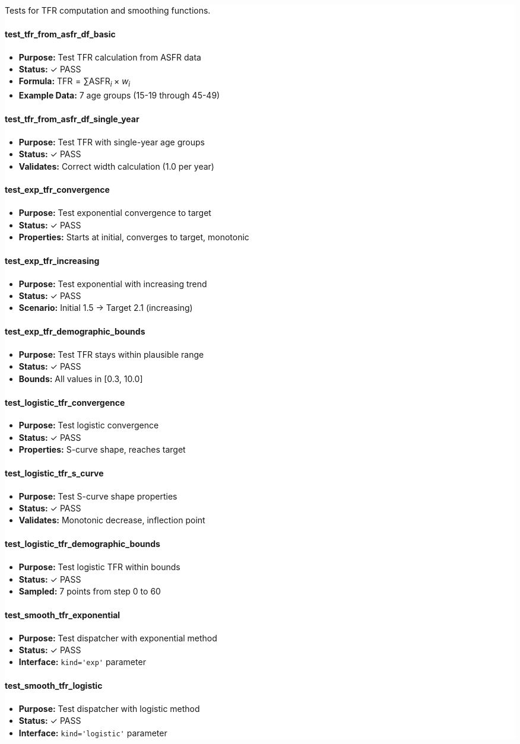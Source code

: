 Tests for TFR computation and smoothing functions.

#### test_tfr_from_asfr_df_basic
- **Purpose:** Test TFR calculation from ASFR data
- **Status:** ✓ PASS
- **Formula:** $\text{TFR} = \sum \text{ASFR}_i \times w_i$
- **Example Data:** 7 age groups (15-19 through 45-49)

#### test_tfr_from_asfr_df_single_year
- **Purpose:** Test TFR with single-year age groups
- **Status:** ✓ PASS
- **Validates:** Correct width calculation (1.0 per year)

#### test_exp_tfr_convergence
- **Purpose:** Test exponential convergence to target
- **Status:** ✓ PASS
- **Properties:** Starts at initial, converges to target, monotonic

#### test_exp_tfr_increasing
- **Purpose:** Test exponential with increasing trend
- **Status:** ✓ PASS
- **Scenario:** Initial 1.5 → Target 2.1 (increasing)

#### test_exp_tfr_demographic_bounds
- **Purpose:** Test TFR stays within plausible range
- **Status:** ✓ PASS
- **Bounds:** All values in [0.3, 10.0]

#### test_logistic_tfr_convergence
- **Purpose:** Test logistic convergence
- **Status:** ✓ PASS
- **Properties:** S-curve shape, reaches target

#### test_logistic_tfr_s_curve
- **Purpose:** Test S-curve shape properties
- **Status:** ✓ PASS
- **Validates:** Monotonic decrease, inflection point

#### test_logistic_tfr_demographic_bounds
- **Purpose:** Test logistic TFR within bounds
- **Status:** ✓ PASS
- **Sampled:** 7 points from step 0 to 60

#### test_smooth_tfr_exponential
- **Purpose:** Test dispatcher with exponential method
- **Status:** ✓ PASS
- **Interface:** `kind='exp'` parameter

#### test_smooth_tfr_logistic
- **Purpose:** Test dispatcher with logistic method
- **Status:** ✓ PASS
- **Interface:** `kind='logistic'` parameter
